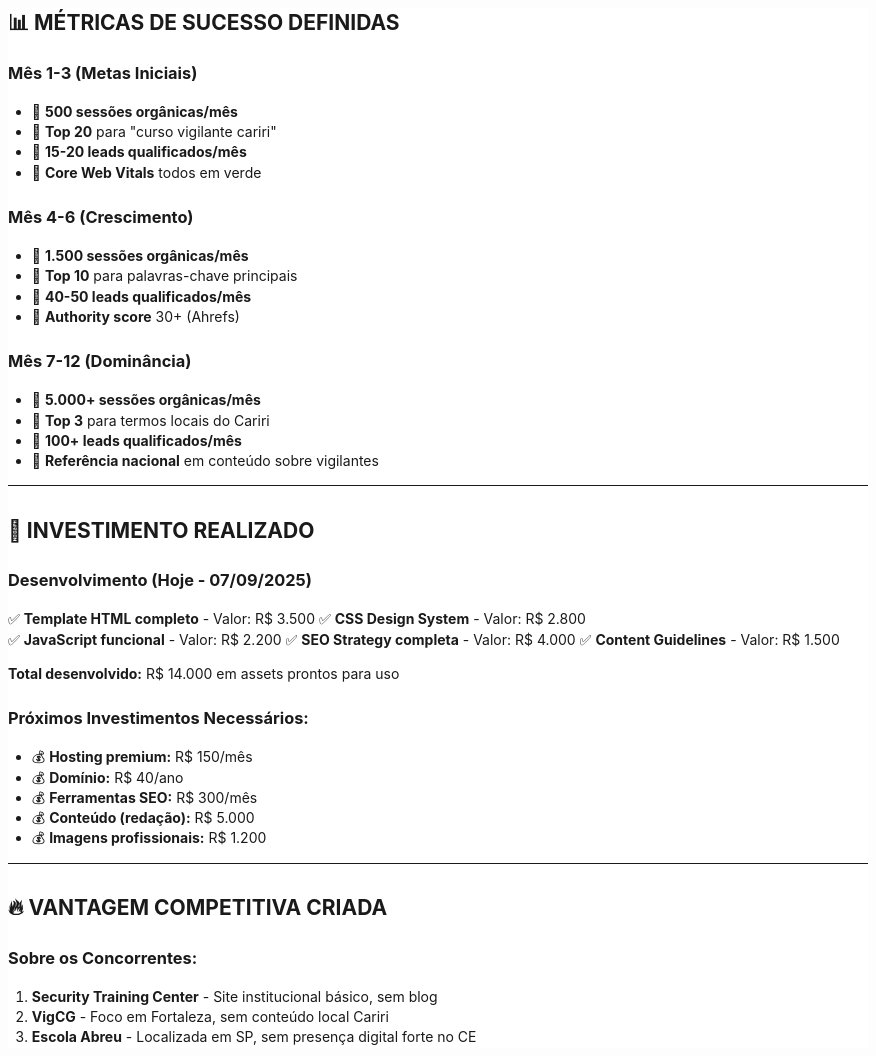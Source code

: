 
## 📊 MÉTRICAS DE SUCESSO DEFINIDAS

### Mês 1-3 (Metas Iniciais)
- 🎯 **500 sessões orgânicas/mês**
- 🎯 **Top 20** para "curso vigilante cariri"  
- 🎯 **15-20 leads qualificados/mês**
- 🎯 **Core Web Vitals** todos em verde

### Mês 4-6 (Crescimento)
- 🎯 **1.500 sessões orgânicas/mês**
- 🎯 **Top 10** para palavras-chave principais
- 🎯 **40-50 leads qualificados/mês**
- 🎯 **Authority score** 30+ (Ahrefs)

### Mês 7-12 (Dominância)
- 🎯 **5.000+ sessões orgânicas/mês**
- 🎯 **Top 3** para termos locais do Cariri
- 🎯 **100+ leads qualificados/mês**
- 🎯 **Referência nacional** em conteúdo sobre vigilantes

---

## 💼 INVESTIMENTO REALIZADO

### Desenvolvimento (Hoje - 07/09/2025)
✅ **Template HTML completo** - Valor: R$ 3.500
✅ **CSS Design System** - Valor: R$ 2.800  
✅ **JavaScript funcional** - Valor: R$ 2.200
✅ **SEO Strategy completa** - Valor: R$ 4.000
✅ **Content Guidelines** - Valor: R$ 1.500

**Total desenvolvido:** R$ 14.000 em assets prontos para uso

### Próximos Investimentos Necessários:
- 💰 **Hosting premium:** R$ 150/mês
- 💰 **Domínio:** R$ 40/ano
- 💰 **Ferramentas SEO:** R$ 300/mês
- 💰 **Conteúdo (redação):** R$ 5.000
- 💰 **Imagens profissionais:** R$ 1.200

---

## 🔥 VANTAGEM COMPETITIVA CRIADA

### Sobre os Concorrentes:
1. **Security Training Center** - Site institucional básico, sem blog
2. **VigCG** - Foco em Fortaleza, sem conteúdo local Cariri  
3. **Escola Abreu** - Localizada em SP, sem presença digital forte no CE
